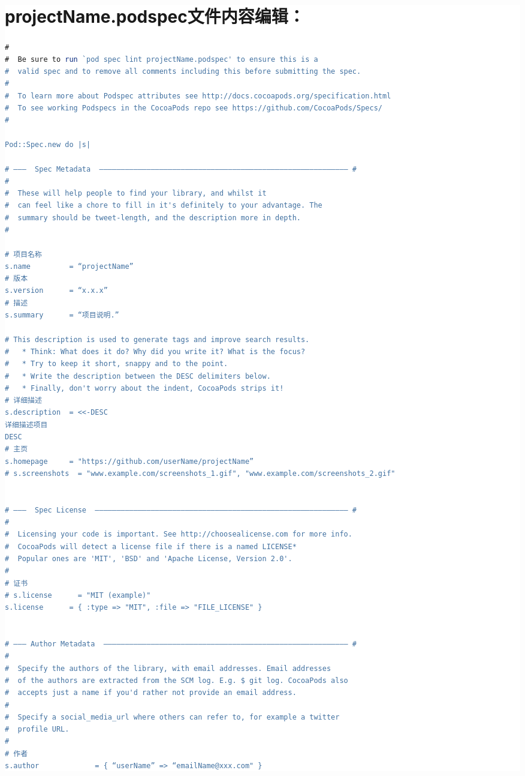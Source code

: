 # projectName.podspec文件内容编辑：
~~~ javascript
#
#  Be sure to run `pod spec lint projectName.podspec' to ensure this is a
#  valid spec and to remove all comments including this before submitting the spec.
#
#  To learn more about Podspec attributes see http://docs.cocoapods.org/specification.html
#  To see working Podspecs in the CocoaPods repo see https://github.com/CocoaPods/Specs/
#

Pod::Spec.new do |s|

# ―――  Spec Metadata  ―――――――――――――――――――――――――――――――――――――――――――――――――――――――――― #
#
#  These will help people to find your library, and whilst it
#  can feel like a chore to fill in it's definitely to your advantage. The
#  summary should be tweet-length, and the description more in depth.
#

# 项目名称
s.name         = “projectName”
# 版本
s.version      = “x.x.x”
# 描述
s.summary      = “项目说明.”

# This description is used to generate tags and improve search results.
#   * Think: What does it do? Why did you write it? What is the focus?
#   * Try to keep it short, snappy and to the point.
#   * Write the description between the DESC delimiters below.
#   * Finally, don't worry about the indent, CocoaPods strips it!
# 详细描述
s.description  = <<-DESC
详细描述项目
DESC
# 主页
s.homepage     = "https://github.com/userName/projectName”
# s.screenshots  = "www.example.com/screenshots_1.gif", "www.example.com/screenshots_2.gif"


# ―――  Spec License  ――――――――――――――――――――――――――――――――――――――――――――――――――――――――――― #
#
#  Licensing your code is important. See http://choosealicense.com for more info.
#  CocoaPods will detect a license file if there is a named LICENSE*
#  Popular ones are 'MIT', 'BSD' and 'Apache License, Version 2.0'.
#
# 证书
# s.license      = "MIT (example)"
s.license      = { :type => "MIT", :file => "FILE_LICENSE" }


# ――― Author Metadata  ――――――――――――――――――――――――――――――――――――――――――――――――――――――――― #
#
#  Specify the authors of the library, with email addresses. Email addresses
#  of the authors are extracted from the SCM log. E.g. $ git log. CocoaPods also
#  accepts just a name if you'd rather not provide an email address.
#
#  Specify a social_media_url where others can refer to, for example a twitter
#  profile URL.
#
# 作者
s.author             = { “userName” => “emailName@xxx.com" }
~~~